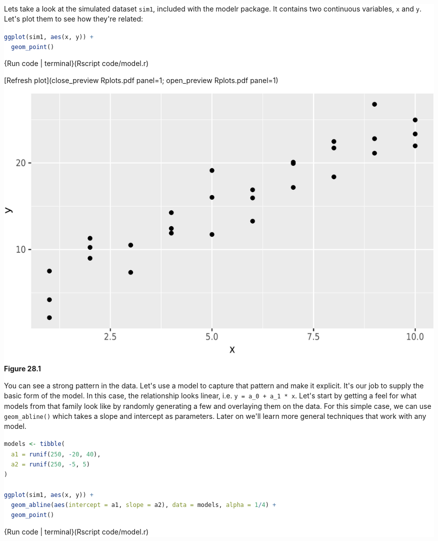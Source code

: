 
Lets take a look at the simulated dataset `sim1`, included with the modelr package. It contains two continuous variables, `x` and `y`. Let's plot them to see how they're related:


```r
ggplot(sim1, aes(x, y)) + 
  geom_point()
```

{Run code | terminal}(Rscript code/model.r)
 
 [Refresh plot](close_preview Rplots.pdf panel=1; open_preview Rplots.pdf panel=1)



![Figure 28.1](model-basics_files/figure-latex/unnamed-chunk-2-1.jpg)

**Figure 28.1**

You can see a strong pattern in the data. Let's use a model to capture that pattern and make it explicit. It's our job to supply the basic form of the model. In this case, the relationship looks linear, i.e. `y = a_0 + a_1 * x`.  Let's start by getting a feel for what models from that family look like by randomly generating a few and overlaying them on the data. For this simple case, we can use `geom_abline()` which takes a slope and intercept as parameters. Later on we'll learn more general techniques that work with any model.


```r
models <- tibble(
  a1 = runif(250, -20, 40),
  a2 = runif(250, -5, 5)
)

ggplot(sim1, aes(x, y)) + 
  geom_abline(aes(intercept = a1, slope = a2), data = models, alpha = 1/4) +
  geom_point() 
```
{Run code | terminal}(Rscript code/model.r)
 